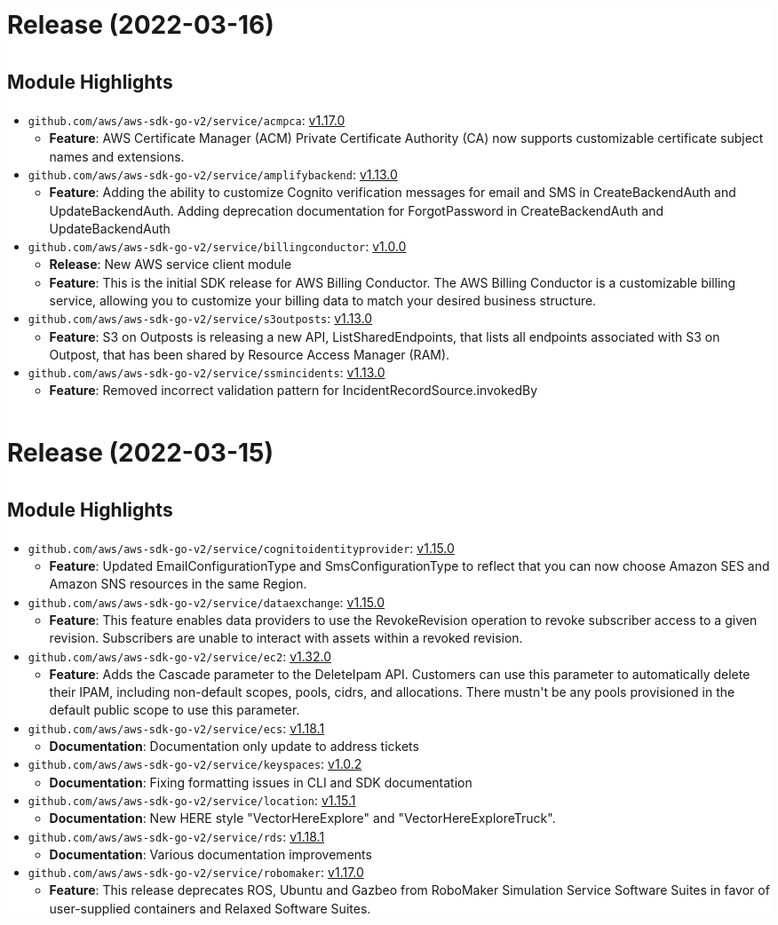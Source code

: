 # Release (2022-03-16)

## Module Highlights
* `github.com/aws/aws-sdk-go-v2/service/acmpca`: [v1.17.0](service/acmpca/CHANGELOG.md#v1170-2022-03-16)
  * **Feature**: AWS Certificate Manager (ACM) Private Certificate Authority (CA) now supports customizable certificate subject names and extensions.
* `github.com/aws/aws-sdk-go-v2/service/amplifybackend`: [v1.13.0](service/amplifybackend/CHANGELOG.md#v1130-2022-03-16)
  * **Feature**: Adding the ability to customize Cognito verification messages for email and SMS in CreateBackendAuth and UpdateBackendAuth. Adding deprecation documentation for ForgotPassword in CreateBackendAuth and UpdateBackendAuth
* `github.com/aws/aws-sdk-go-v2/service/billingconductor`: [v1.0.0](service/billingconductor/CHANGELOG.md#v100-2022-03-16)
  * **Release**: New AWS service client module
  * **Feature**: This is the initial SDK release for AWS Billing Conductor. The AWS Billing Conductor is a customizable billing service, allowing you to customize your billing data to match your desired business structure.
* `github.com/aws/aws-sdk-go-v2/service/s3outposts`: [v1.13.0](service/s3outposts/CHANGELOG.md#v1130-2022-03-16)
  * **Feature**: S3 on Outposts is releasing a new API, ListSharedEndpoints, that lists all endpoints associated with S3 on Outpost, that has been shared by Resource Access Manager (RAM).
* `github.com/aws/aws-sdk-go-v2/service/ssmincidents`: [v1.13.0](service/ssmincidents/CHANGELOG.md#v1130-2022-03-16)
  * **Feature**: Removed incorrect validation pattern for IncidentRecordSource.invokedBy

# Release (2022-03-15)

## Module Highlights
* `github.com/aws/aws-sdk-go-v2/service/cognitoidentityprovider`: [v1.15.0](service/cognitoidentityprovider/CHANGELOG.md#v1150-2022-03-15)
  * **Feature**: Updated EmailConfigurationType and SmsConfigurationType to reflect that you can now choose Amazon SES and Amazon SNS resources in the same Region.
* `github.com/aws/aws-sdk-go-v2/service/dataexchange`: [v1.15.0](service/dataexchange/CHANGELOG.md#v1150-2022-03-15)
  * **Feature**: This feature enables data providers to use the RevokeRevision operation to revoke subscriber access to a given revision. Subscribers are unable to interact with assets within a revoked revision.
* `github.com/aws/aws-sdk-go-v2/service/ec2`: [v1.32.0](service/ec2/CHANGELOG.md#v1320-2022-03-15)
  * **Feature**: Adds the Cascade parameter to the DeleteIpam API. Customers can use this parameter to automatically delete their IPAM, including non-default scopes, pools, cidrs, and allocations. There mustn't be any pools provisioned in the default public scope to use this parameter.
* `github.com/aws/aws-sdk-go-v2/service/ecs`: [v1.18.1](service/ecs/CHANGELOG.md#v1181-2022-03-15)
  * **Documentation**: Documentation only update to address tickets
* `github.com/aws/aws-sdk-go-v2/service/keyspaces`: [v1.0.2](service/keyspaces/CHANGELOG.md#v102-2022-03-15)
  * **Documentation**: Fixing formatting issues in CLI and SDK documentation
* `github.com/aws/aws-sdk-go-v2/service/location`: [v1.15.1](service/location/CHANGELOG.md#v1151-2022-03-15)
  * **Documentation**: New HERE style "VectorHereExplore" and "VectorHereExploreTruck".
* `github.com/aws/aws-sdk-go-v2/service/rds`: [v1.18.1](service/rds/CHANGELOG.md#v1181-2022-03-15)
  * **Documentation**: Various documentation improvements
* `github.com/aws/aws-sdk-go-v2/service/robomaker`: [v1.17.0](service/robomaker/CHANGELOG.md#v1170-2022-03-15)
  * **Feature**: This release deprecates ROS, Ubuntu and Gazbeo from RoboMaker Simulation Service Software Suites in favor of user-supplied containers and Relaxed Software Suites.
